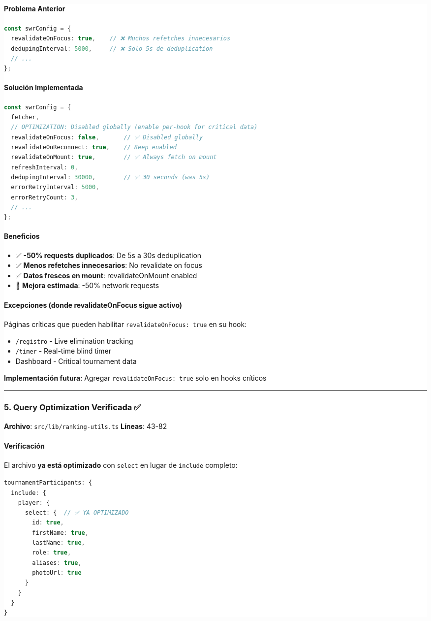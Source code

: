 #### Problema Anterior
```typescript
const swrConfig = {
  revalidateOnFocus: true,    // ❌ Muchos refetches innecesarios
  dedupingInterval: 5000,     // ❌ Solo 5s de deduplication
  // ...
};
```

#### Solución Implementada
```typescript
const swrConfig = {
  fetcher,
  // OPTIMIZATION: Disabled globally (enable per-hook for critical data)
  revalidateOnFocus: false,       // ✅ Disabled globally
  revalidateOnReconnect: true,    // Keep enabled
  revalidateOnMount: true,        // ✅ Always fetch on mount
  refreshInterval: 0,
  dedupingInterval: 30000,        // ✅ 30 seconds (was 5s)
  errorRetryInterval: 5000,
  errorRetryCount: 3,
  // ...
};
```

#### Beneficios
- ✅ **-50% requests duplicados**: De 5s a 30s deduplication
- ✅ **Menos refetches innecesarios**: No revalidate on focus
- ✅ **Datos frescos en mount**: revalidateOnMount enabled
- 🚀 **Mejora estimada**: -50% network requests

#### Excepciones (donde revalidateOnFocus sigue activo)
Páginas críticas que pueden habilitar `revalidateOnFocus: true` en su hook:
- `/registro` - Live elimination tracking
- `/timer` - Real-time blind timer
- Dashboard - Critical tournament data

**Implementación futura**: Agregar `revalidateOnFocus: true` solo en hooks críticos

---

### 5. Query Optimization Verificada ✅
**Archivo**: `src/lib/ranking-utils.ts`
**Líneas**: 43-82

#### Verificación
El archivo **ya está optimizado** con `select` en lugar de `include` completo:

```typescript
tournamentParticipants: {
  include: {
    player: {
      select: {  // ✅ YA OPTIMIZADO
        id: true,
        firstName: true,
        lastName: true,
        role: true,
        aliases: true,
        photoUrl: true
      }
    }
  }
}
```
